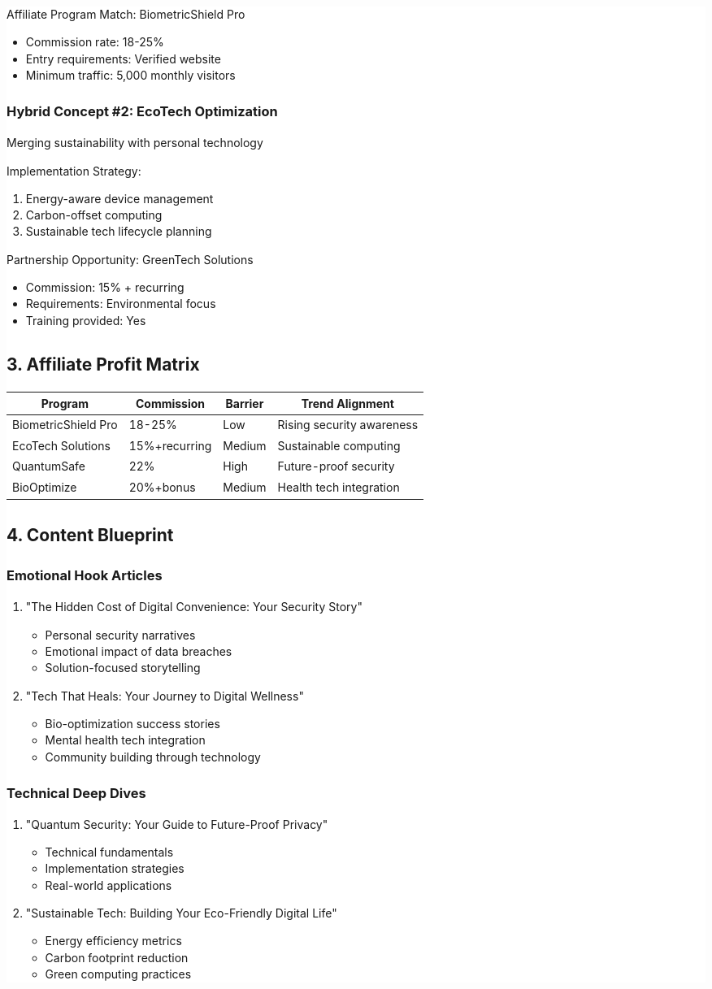Affiliate Program Match: BiometricShield Pro
- Commission rate: 18-25%
- Entry requirements: Verified website
- Minimum traffic: 5,000 monthly visitors

### Hybrid Concept #2: EcoTech Optimization
Merging sustainability with personal technology

Implementation Strategy:
1. Energy-aware device management
2. Carbon-offset computing
3. Sustainable tech lifecycle planning

Partnership Opportunity: GreenTech Solutions
- Commission: 15% + recurring
- Requirements: Environmental focus
- Training provided: Yes

## 3. Affiliate Profit Matrix

| Program | Commission | Barrier | Trend Alignment |
|---------|------------|---------|-----------------|
| BiometricShield Pro | 18-25% | Low | Rising security awareness |
| EcoTech Solutions | 15%+recurring | Medium | Sustainable computing |
| QuantumSafe | 22% | High | Future-proof security |
| BioOptimize | 20%+bonus | Medium | Health tech integration |

## 4. Content Blueprint

### Emotional Hook Articles

1. "The Hidden Cost of Digital Convenience: Your Security Story"
   - Personal security narratives
   - Emotional impact of data breaches
   - Solution-focused storytelling

2. "Tech That Heals: Your Journey to Digital Wellness"
   - Bio-optimization success stories
   - Mental health tech integration
   - Community building through technology

### Technical Deep Dives

1. "Quantum Security: Your Guide to Future-Proof Privacy"
   - Technical fundamentals
   - Implementation strategies
   - Real-world applications

2. "Sustainable Tech: Building Your Eco-Friendly Digital Life"
   - Energy efficiency metrics
   - Carbon footprint reduction
   - Green computing practices
